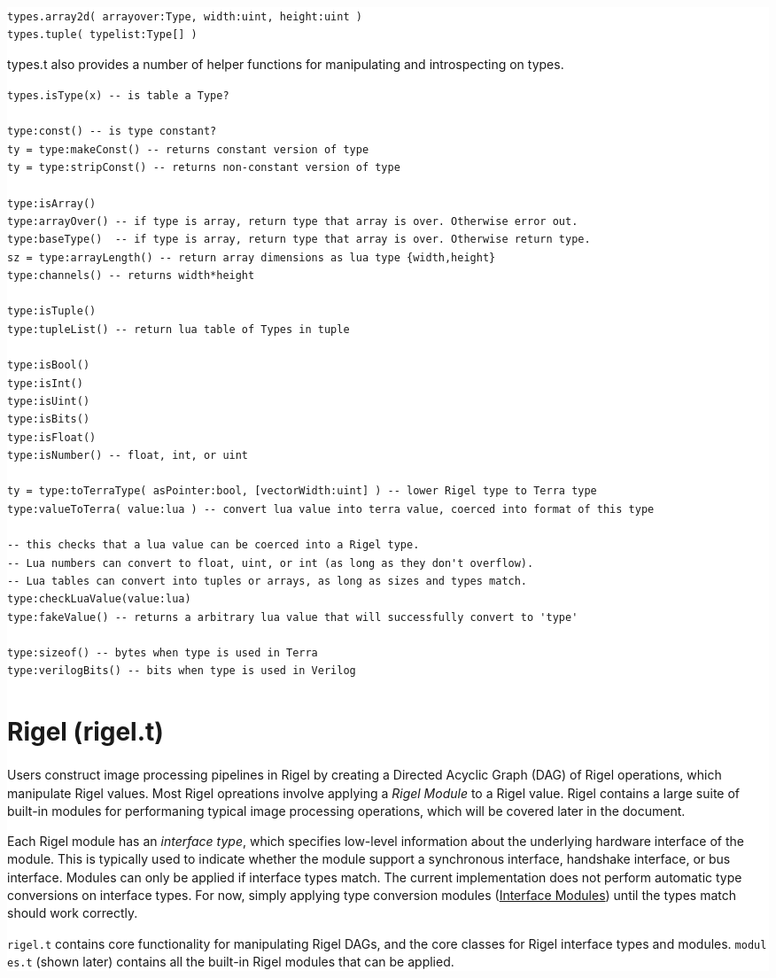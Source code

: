     types.array2d( arrayover:Type, width:uint, height:uint )
    types.tuple( typelist:Type[] )
    
types.t also provides a number of helper functions for manipulating and introspecting on types.

    types.isType(x) -- is table a Type?

    type:const() -- is type constant?
    ty = type:makeConst() -- returns constant version of type
    ty = type:stripConst() -- returns non-constant version of type
    
    type:isArray()
    type:arrayOver() -- if type is array, return type that array is over. Otherwise error out.
    type:baseType()  -- if type is array, return type that array is over. Otherwise return type.
    sz = type:arrayLength() -- return array dimensions as lua type {width,height}
    type:channels() -- returns width*height

    type:isTuple()
    type:tupleList() -- return lua table of Types in tuple
    
    type:isBool()
    type:isInt()
    type:isUint()
    type:isBits()
    type:isFloat()
    type:isNumber() -- float, int, or uint

    ty = type:toTerraType( asPointer:bool, [vectorWidth:uint] ) -- lower Rigel type to Terra type
    type:valueToTerra( value:lua ) -- convert lua value into terra value, coerced into format of this type

    -- this checks that a lua value can be coerced into a Rigel type. 
    -- Lua numbers can convert to float, uint, or int (as long as they don't overflow).
    -- Lua tables can convert into tuples or arrays, as long as sizes and types match.
    type:checkLuaValue(value:lua)
    type:fakeValue() -- returns a arbitrary lua value that will successfully convert to 'type'

    type:sizeof() -- bytes when type is used in Terra
    type:verilogBits() -- bits when type is used in Verilog

Rigel (rigel.t)
===============

Users construct image processing pipelines in Rigel by creating a Directed Acyclic Graph (DAG) of Rigel operations, which manipulate Rigel values. Most Rigel opreations involve applying a *Rigel Module* to a Rigel value. Rigel contains a large suite of built-in modules for performaning typical image processing operations, which will be covered later in the document.

Each Rigel module has an *interface type*, which specifies low-level information about the underlying hardware interface of the module. This is typically used to indicate whether the module support a synchronous interface, handshake interface, or bus interface. Modules can only be applied if interface types match. The current implementation does not perform automatic type conversions on interface types. For now, simply applying type conversion modules ([Interface Modules](#interfaces)) until the types match should work correctly.

`rigel.t` contains core functionality for manipulating Rigel DAGs, and the core classes for Rigel interface types and modules. `modules.t` (shown later) contains all the built-in Rigel modules that can be applied.

